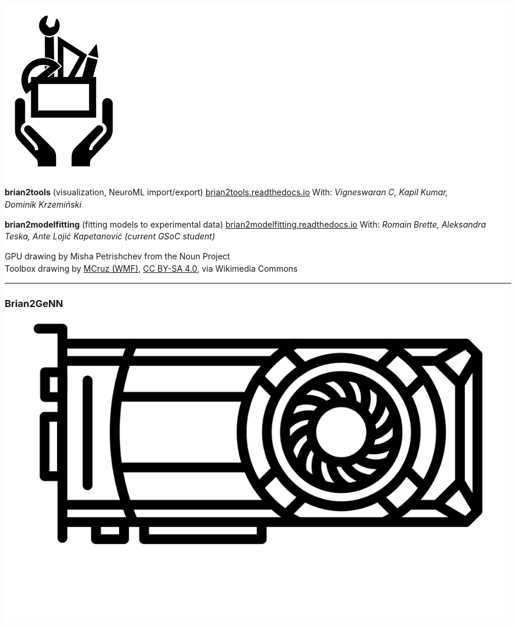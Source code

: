 ![h:5em](images/toolbox.svg)

**brian2tools**
(visualization, NeuroML import/export)
[brian2tools.readthedocs.io](https://brian2tools.readthedocs.io/)
With: *Vigneswaran C, Kapil Kumar, Dominik&nbsp;Krzemiński*

**brian2modelfitting**
(fitting models to experimental data)
[brian2modelfitting.readthedocs.io](https://brian2modelfitting.readthedocs.io/)
With: *Romain Brette, Aleksandra Teska, Ante&nbsp;Lojić&nbsp;Kapetanović (current GSoC student)*
</div> </div>
<div class="attributions">
GPU drawing by Misha Petrishchev from the Noun Project<br>
Toolbox drawing by <a href="https://commons.wikimedia.org/wiki/File:Tool_box_icon-01.svg">MCruz (WMF)</a>, <a href="https://creativecommons.org/licenses/by-sa/4.0">CC BY-SA 4.0</a>, via Wikimedia Commons</div>

---

### Brian2GeNN ![h:1em](images/gpu.svg)
